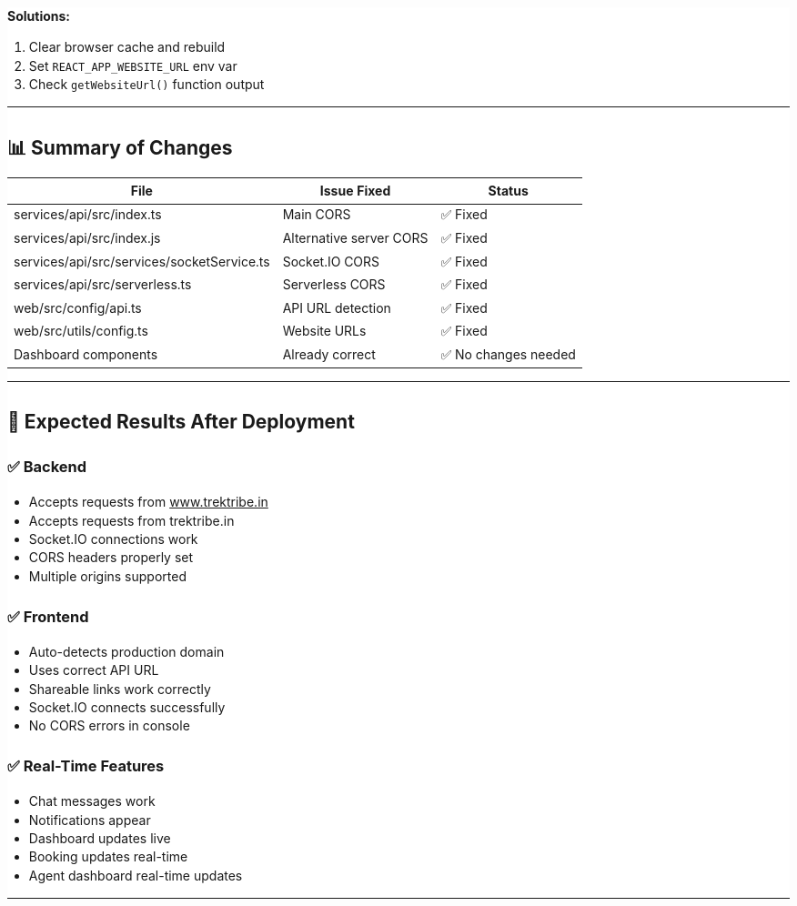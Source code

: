 **Solutions:**
1. Clear browser cache and rebuild
2. Set `REACT_APP_WEBSITE_URL` env var
3. Check `getWebsiteUrl()` function output

---

## 📊 Summary of Changes

| File | Issue Fixed | Status |
|------|-------------|--------|
| services/api/src/index.ts | Main CORS | ✅ Fixed |
| services/api/src/index.js | Alternative server CORS | ✅ Fixed |
| services/api/src/services/socketService.ts | Socket.IO CORS | ✅ Fixed |
| services/api/src/serverless.ts | Serverless CORS | ✅ Fixed |
| web/src/config/api.ts | API URL detection | ✅ Fixed |
| web/src/utils/config.ts | Website URLs | ✅ Fixed |
| Dashboard components | Already correct | ✅ No changes needed |

---

## 🎉 Expected Results After Deployment

### ✅ Backend
- Accepts requests from www.trektribe.in
- Accepts requests from trektribe.in
- Socket.IO connections work
- CORS headers properly set
- Multiple origins supported

### ✅ Frontend
- Auto-detects production domain
- Uses correct API URL
- Shareable links work correctly
- Socket.IO connects successfully
- No CORS errors in console

### ✅ Real-Time Features
- Chat messages work
- Notifications appear
- Dashboard updates live
- Booking updates real-time
- Agent dashboard real-time updates

---
